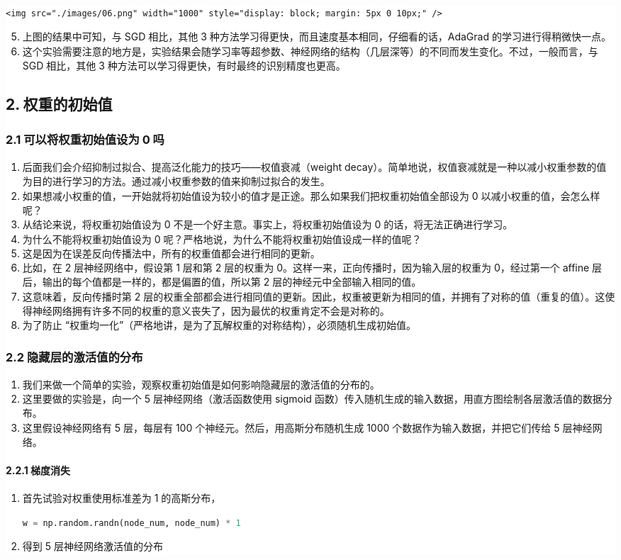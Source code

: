     <img src="./images/06.png" width="1000" style="display: block; margin: 5px 0 10px;" />
5. 上图的结果中可知，与 SGD 相比，其他 3 种方法学习得更快，而且速度基本相同，仔细看的话，AdaGrad 的学习进行得稍微快一点。
6. 这个实验需要注意的地方是，实验结果会随学习率等超参数、神经网络的结构（几层深等）的不同而发生变化。不过，一般而言，与 SGD 相比，其他 3 种方法可以学习得更快，有时最终的识别精度也更高。


## 2. 权重的初始值
### 2.1 可以将权重初始值设为 0 吗
1. 后面我们会介绍抑制过拟合、提高泛化能力的技巧——权值衰减（weight decay）。简单地说，权值衰减就是一种以减小权重参数的值为目的进行学习的方法。通过减小权重参数的值来抑制过拟合的发生。
2. 如果想减小权重的值，一开始就将初始值设为较小的值才是正途。那么如果我们把权重初始值全部设为 0 以减小权重的值，会怎么样呢？
3. 从结论来说，将权重初始值设为 0 不是一个好主意。事实上，将权重初始值设为 0 的话，将无法正确进行学习。
4. 为什么不能将权重初始值设为 0 呢？严格地说，为什么不能将权重初始值设成一样的值呢？
5. 这是因为在误差反向传播法中，所有的权重值都会进行相同的更新。
6. 比如，在 2 层神经网络中，假设第 1 层和第 2 层的权重为 0。这样一来，正向传播时，因为输入层的权重为 0，经过第一个 affine 层后，输出的每个值都是一样的，都是偏置的值，所以第 2 层的神经元中全部输入相同的值。
7. 这意味着，反向传播时第 2 层的权重全部都会进行相同值的更新。因此，权重被更新为相同的值，并拥有了对称的值（重复的值）。这使得神经网络拥有许多不同的权重的意义丧失了，因为最优的权重肯定不会是对称的。
8. 为了防止 “权重均一化”（严格地讲，是为了瓦解权重的对称结构），必须随机生成初始值。

### 2.2 隐藏层的激活值的分布
1. 我们来做一个简单的实验，观察权重初始值是如何影响隐藏层的激活值的分布的。
2. 这里要做的实验是，向一个 5 层神经网络（激活函数使用 sigmoid 函数）传入随机生成的输入数据，用直方图绘制各层激活值的数据分布。
3. 这里假设神经网络有 5 层，每层有 100 个神经元。然后，用高斯分布随机生成 1000 个数据作为输入数据，并把它们传给 5 层神经网络。

#### 2.2.1 梯度消失
1. 首先试验对权重使用标准差为 1 的高斯分布，
    ```py
    w = np.random.randn(node_num, node_num) * 1
    ```
2. 得到 5 层神经网络激活值的分布
